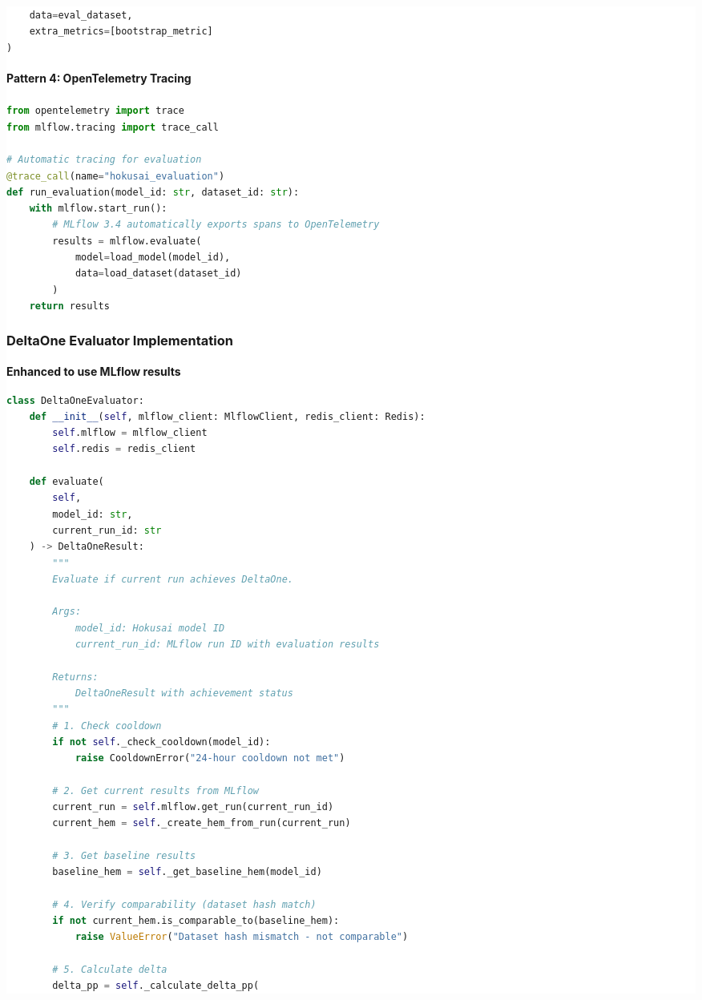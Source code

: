 ```python
    data=eval_dataset,
    extra_metrics=[bootstrap_metric]
)
```

#### Pattern 4: OpenTelemetry Tracing

```python
from opentelemetry import trace
from mlflow.tracing import trace_call

# Automatic tracing for evaluation
@trace_call(name="hokusai_evaluation")
def run_evaluation(model_id: str, dataset_id: str):
    with mlflow.start_run():
        # MLflow 3.4 automatically exports spans to OpenTelemetry
        results = mlflow.evaluate(
            model=load_model(model_id),
            data=load_dataset(dataset_id)
        )
    return results
```

### DeltaOne Evaluator Implementation

**Enhanced to use MLflow results**

```python
class DeltaOneEvaluator:
    def __init__(self, mlflow_client: MlflowClient, redis_client: Redis):
        self.mlflow = mlflow_client
        self.redis = redis_client

    def evaluate(
        self,
        model_id: str,
        current_run_id: str
    ) -> DeltaOneResult:
        """
        Evaluate if current run achieves DeltaOne.

        Args:
            model_id: Hokusai model ID
            current_run_id: MLflow run ID with evaluation results

        Returns:
            DeltaOneResult with achievement status
        """
        # 1. Check cooldown
        if not self._check_cooldown(model_id):
            raise CooldownError("24-hour cooldown not met")

        # 2. Get current results from MLflow
        current_run = self.mlflow.get_run(current_run_id)
        current_hem = self._create_hem_from_run(current_run)

        # 3. Get baseline results
        baseline_hem = self._get_baseline_hem(model_id)

        # 4. Verify comparability (dataset hash match)
        if not current_hem.is_comparable_to(baseline_hem):
            raise ValueError("Dataset hash mismatch - not comparable")

        # 5. Calculate delta
        delta_pp = self._calculate_delta_pp(
```